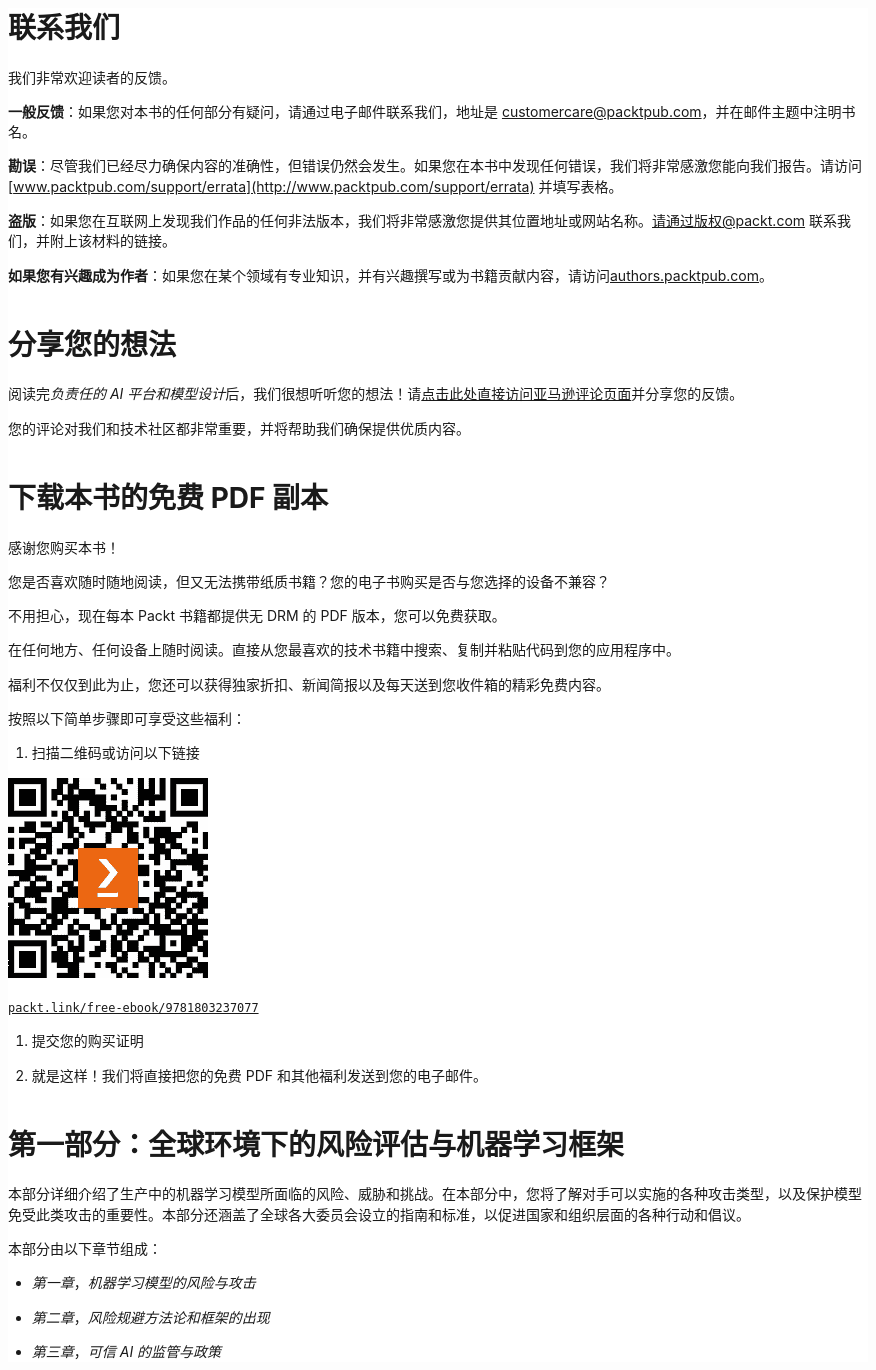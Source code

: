 # 联系我们

我们非常欢迎读者的反馈。

**一般反馈**：如果您对本书的任何部分有疑问，请通过电子邮件联系我们，地址是 customercare@packtpub.com，并在邮件主题中注明书名。

**勘误**：尽管我们已经尽力确保内容的准确性，但错误仍然会发生。如果您在本书中发现任何错误，我们将非常感激您能向我们报告。请访问 [www.packtpub.com/support/errata](http://www.packtpub.com/support/errata) 并填写表格。

**盗版**：如果您在互联网上发现我们作品的任何非法版本，我们将非常感激您提供其位置地址或网站名称。请通过版权@packt.com 联系我们，并附上该材料的链接。

**如果您有兴趣成为作者**：如果您在某个领域有专业知识，并有兴趣撰写或为书籍贡献内容，请访问[authors.packtpub.com](http://authors.packtpub.com)。

# 分享您的想法

阅读完*负责任的 AI 平台和模型设计*后，我们很想听听您的想法！请[点击此处直接访问亚马逊评论页面](https://packt.link/r/1803237074)并分享您的反馈。

您的评论对我们和技术社区都非常重要，并将帮助我们确保提供优质内容。

# 下载本书的免费 PDF 副本

感谢您购买本书！

您是否喜欢随时随地阅读，但又无法携带纸质书籍？您的电子书购买是否与您选择的设备不兼容？

不用担心，现在每本 Packt 书籍都提供无 DRM 的 PDF 版本，您可以免费获取。

在任何地方、任何设备上随时阅读。直接从您最喜欢的技术书籍中搜索、复制并粘贴代码到您的应用程序中。

福利不仅仅到此为止，您还可以获得独家折扣、新闻简报以及每天送到您收件箱的精彩免费内容。

按照以下简单步骤即可享受这些福利：

1.  扫描二维码或访问以下链接

![](img/B18681_QR_Free_PDF.jpg)

[`packt.link/free-ebook/9781803237077`](https://packt.link/free-ebook/9781803237077)

1.  提交您的购买证明

1.  就是这样！我们将直接把您的免费 PDF 和其他福利发送到您的电子邮件。

# 第一部分：全球环境下的风险评估与机器学习框架

本部分详细介绍了生产中的机器学习模型所面临的风险、威胁和挑战。在本部分中，您将了解对手可以实施的各种攻击类型，以及保护模型免受此类攻击的重要性。本部分还涵盖了全球各大委员会设立的指南和标准，以促进国家和组织层面的各种行动和倡议。

本部分由以下章节组成：

+   *第一章*，*机器学习模型的风险与攻击*

+   *第二章*，*风险规避方法论和框架的出现*

+   *第三章*，*可信 AI 的监管与政策*
